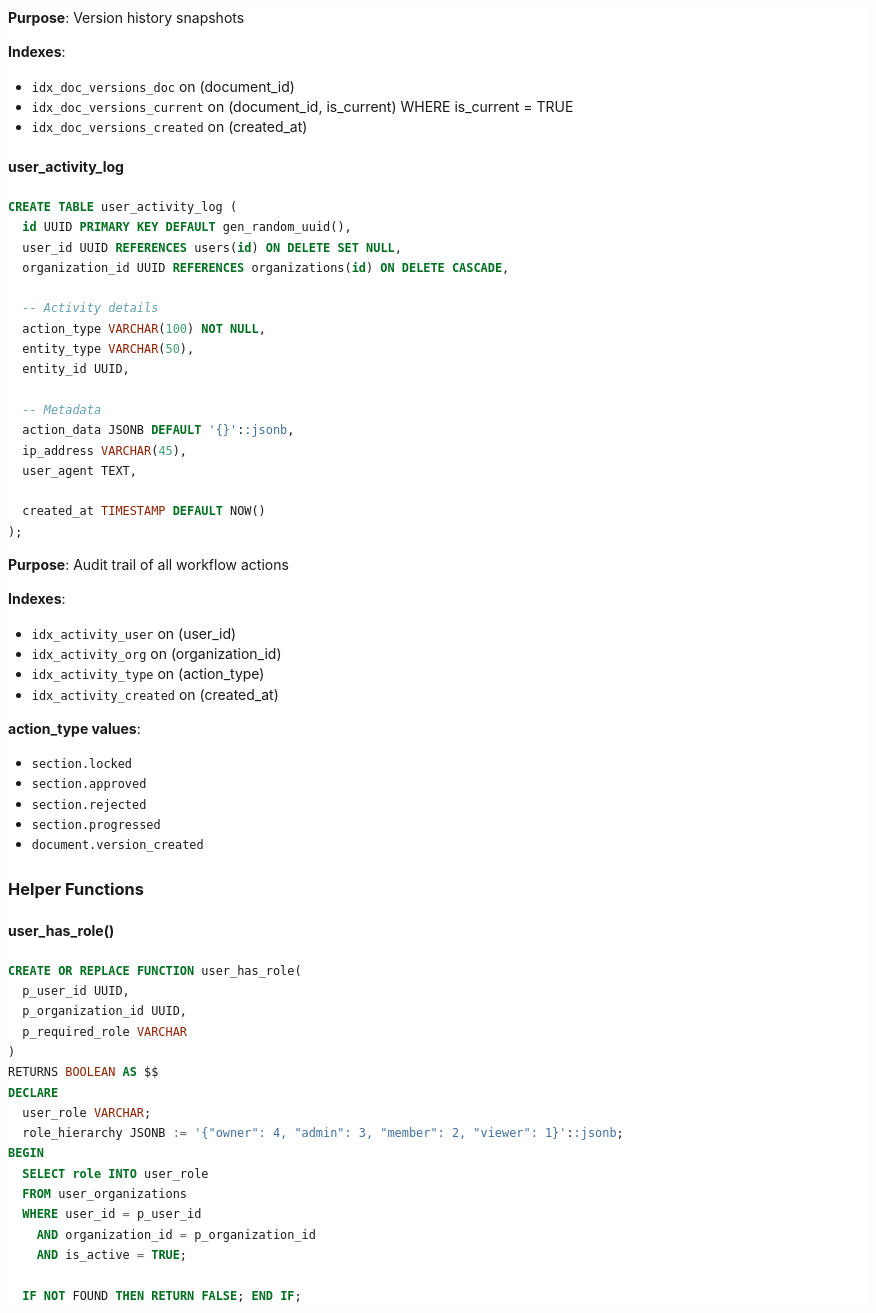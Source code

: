 **Purpose**: Version history snapshots

**Indexes**:
- `idx_doc_versions_doc` on (document_id)
- `idx_doc_versions_current` on (document_id, is_current) WHERE is_current = TRUE
- `idx_doc_versions_created` on (created_at)

#### user_activity_log

```sql
CREATE TABLE user_activity_log (
  id UUID PRIMARY KEY DEFAULT gen_random_uuid(),
  user_id UUID REFERENCES users(id) ON DELETE SET NULL,
  organization_id UUID REFERENCES organizations(id) ON DELETE CASCADE,

  -- Activity details
  action_type VARCHAR(100) NOT NULL,
  entity_type VARCHAR(50),
  entity_id UUID,

  -- Metadata
  action_data JSONB DEFAULT '{}'::jsonb,
  ip_address VARCHAR(45),
  user_agent TEXT,

  created_at TIMESTAMP DEFAULT NOW()
);
```

**Purpose**: Audit trail of all workflow actions

**Indexes**:
- `idx_activity_user` on (user_id)
- `idx_activity_org` on (organization_id)
- `idx_activity_type` on (action_type)
- `idx_activity_created` on (created_at)

**action_type values**:
- `section.locked`
- `section.approved`
- `section.rejected`
- `section.progressed`
- `document.version_created`

### Helper Functions

#### user_has_role()

```sql
CREATE OR REPLACE FUNCTION user_has_role(
  p_user_id UUID,
  p_organization_id UUID,
  p_required_role VARCHAR
)
RETURNS BOOLEAN AS $$
DECLARE
  user_role VARCHAR;
  role_hierarchy JSONB := '{"owner": 4, "admin": 3, "member": 2, "viewer": 1}'::jsonb;
BEGIN
  SELECT role INTO user_role
  FROM user_organizations
  WHERE user_id = p_user_id
    AND organization_id = p_organization_id
    AND is_active = TRUE;

  IF NOT FOUND THEN RETURN FALSE; END IF;

```